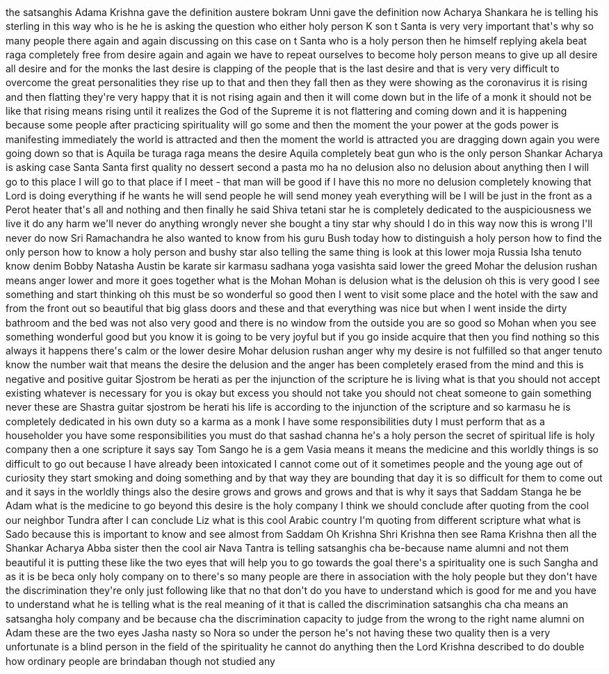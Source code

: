 the satsanghis Adama Krishna gave the definition austere bokram Unni gave the definition now Acharya Shankara he is telling his sterling in this way who is he he is asking the question who either holy person K son t Santa is very very important that's why so many people there again and again discussing on this case on t Santa who is a holy person then he himself replying akela beat raga completely free from desire again and again we have to repeat ourselves to become holy person means to give up all desire all desire and for the monks the last desire is clapping of the people that is the last desire and that is very very difficult to overcome the great personalities they rise up to that and then they fall then as they were showing as the coronavirus it is rising and then flatting they're very happy that it is not rising again and then it will come down but in the life of a monk it should not be like that rising means rising until it realizes the God of the Supreme it is not flattering and coming down and it is happening because some people after practicing spirituality will go some and then the moment the your power at the gods power is manifesting immediately the world is attracted and then the moment the world is attracted you are dragging down again you were going down so that is Aquila be turaga raga means the desire Aquila completely beat gun who is the only person Shankar Acharya is asking case Santa Santa first quality no dessert second a pasta mo ha no delusion also no delusion about anything then I will go to this place I will go to that place if I meet - that man will be good if I have this no more no delusion completely knowing that Lord is doing everything if he wants he will send people he will send money yeah everything will be I will be just in the front as a Perot heater that's all and nothing and then finally he said Shiva tetani star he is completely dedicated to the auspiciousness we live it do any harm we'll never do anything wrongly never she bought a tiny star why should I do in this way now this is wrong I'll never do now Sri Ramachandra he also wanted to know from his guru Bush today how to distinguish a holy person how to find the only person how to know a holy person and bushy star also telling the same thing is look at this lower moja Russia Isha tenuto know denim Bobby Natasha Austin be karate sir karmasu sadhana yoga vasishta said lower the greed Mohar the delusion rushan means anger lower and more it goes together what is the Mohan Mohan is delusion what is the delusion oh this is very good I see something and start thinking oh this must be so wonderful so good then I went to visit some place and the hotel with the saw and from the front out so beautiful that big glass doors and these and that everything was nice but when I went inside the dirty bathroom and the bed was not also very good and there is no window from the outside you are so good so Mohan when you see something wonderful good but you know it is going to be very joyful but if you go inside acquire that then you find nothing so this always it happens there's calm or the lower desire Mohar delusion rushan anger why my desire is not fulfilled so that anger tenuto know the number wait that means the desire the delusion and the anger has been completely erased from the mind and this is negative and positive guitar Sjostrom be herati as per the injunction of the scripture he is living what is that you should not accept existing whatever is necessary for you is okay but excess you should not take you should not cheat someone to gain something never these are Shastra guitar sjostrom be herati his life is according to the injunction of the scripture and so karmasu he is completely dedicated in his own duty so a karma as a monk I have some responsibilities duty I must perform that as a householder you have some responsibilities you must do that sashad channa he's a holy person the secret of spiritual life is holy company then a one scripture it says say Tom Sango he is a gem Vasia means it means the medicine and this worldly things is so difficult to go out because I have already been intoxicated I cannot come out of it sometimes people and the young age out of curiosity they start smoking and doing something and by that way they are bounding that day it is so difficult for them to come out and it says in the worldly things also the desire grows and grows and grows and that is why it says that Saddam Stanga he be Adam what is the medicine to go beyond this desire is the holy company I think we should conclude after quoting from the cool our neighbor Tundra after I can conclude Liz what is this cool Arabic country I'm quoting from different scripture what what is Sado because this is important to know and see almost from Saddam Oh Krishna Shri Krishna then see Rama Krishna then all the Shankar Acharya Abba sister then the cool air Nava Tantra is telling satsanghis cha be-because name alumni and not them beautiful it is putting these like the two eyes that will help you to go towards the goal there's a spirituality one is such Sangha and as it is be beca only holy company on to there's so many people are there in association with the holy people but they don't have the discrimination they're only just following like that no that don't do you have to understand which is good for me and you have to understand what he is telling what is the real meaning of it that is called the discrimination satsanghis cha cha means an satsangha holy company and be because cha the discrimination capacity to judge from the wrong to the right name alumni on Adam these are the two eyes Jasha nasty so Nora so under the person he's not having these two quality then is a very unfortunate is a blind person in the field of the spirituality he cannot do anything then the Lord Krishna described to do double how ordinary people are brindaban though not studied any